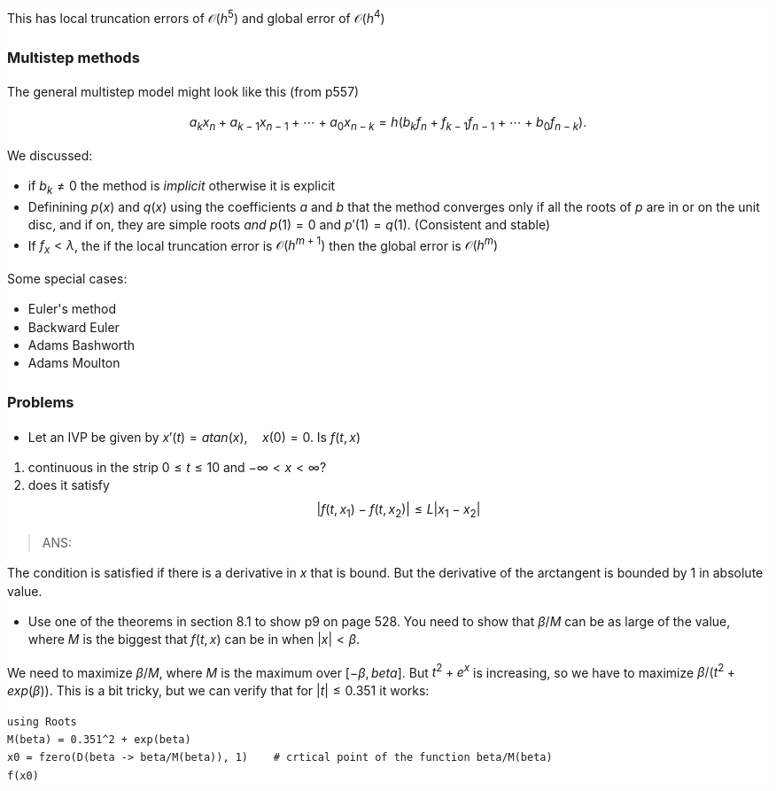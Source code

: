 This has  local truncation errors of $\mathcal{O}(h^5)$ and global error of  $\mathcal{O}(h^4)$

### Multistep methods


The general multistep model might look like this (from p557)

$$~
a_k x_n + a_{k-1}x_{n-1} + \cdots + a_0 x_{n-k} =
h( b_k f_n + f_{k-1} f_{n-1} + \cdots + b_0 f_{n-k}).
~$$

We discussed:

* if $b_k \neq 0$ the method is *implicit* otherwise it is explicit
* Definining $p(x)$ and $q(x)$ using the coefficients $a$ and $b$ that the method converges only if all the roots of $p$ are in or on the unit disc, and if on, they are simple roots *and* $p(1)=0$ and $p'(1) = q(1)$. (Consistent and stable)
* If $f_x < \lambda$, the if the local truncation error is $\mathcal{O}(h^{m+1})$ then the global error is $\mathcal{O}(h^m)$

Some special cases:

* Euler's method
* Backward Euler
* Adams Bashworth
* Adams Moulton




### Problems

* Let an IVP be given by $x'(t) = atan(x), \quad x(0) = 0$. Is $f(t,x)$

1) continuous in the strip $0 \leq t \leq 10$ and $-\infty < x < \infty$?
2) does it satisfy
$$~
|f(t,x_1) - f(t,x_2)| \leq L |x_1 - x_2|
~$$


> ANS:

The condition is satisfied if there is a derivative in $x$ that is bound. But the derivative of the arctangent is bounded by $1$ in absolute value.

* Use one of the theorems in section 8.1 to show p9 on page 528. You need to show that $\beta/M$ can be as large of the value, where $M$ is the biggest that $f(t,x)$ can be in when $|x| < \beta$.


We need to maximize  $\beta/M$, where $M$ is the maximum over $[-\beta, beta]$. But $t^2 + e^x$ is increasing, so we have to maximize $\beta/(t^2 + exp(\beta))$. This is a bit tricky, but we can verify that for $|t| \leq 0.351$ it works:

```
using Roots
M(beta) = 0.351^2 + exp(beta)
x0 = fzero(D(beta -> beta/M(beta)), 1)    # crtical point of the function beta/M(beta)
f(x0)
```

